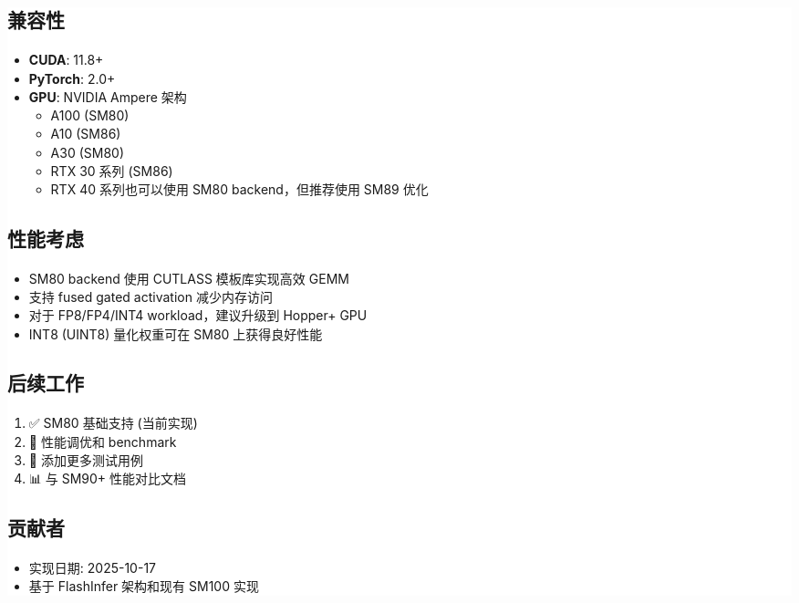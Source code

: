 ## 兼容性

- **CUDA**: 11.8+
- **PyTorch**: 2.0+
- **GPU**: NVIDIA Ampere 架构
  - A100 (SM80)
  - A10 (SM86)
  - A30 (SM80)
  - RTX 30 系列 (SM86)
  - RTX 40 系列也可以使用 SM80 backend，但推荐使用 SM89 优化

## 性能考虑

- SM80 backend 使用 CUTLASS 模板库实现高效 GEMM
- 支持 fused gated activation 减少内存访问
- 对于 FP8/FP4/INT4 workload，建议升级到 Hopper+ GPU
- INT8 (UINT8) 量化权重可在 SM80 上获得良好性能

## 后续工作

1. ✅ SM80 基础支持 (当前实现)
2. 🔄 性能调优和 benchmark
3. 📝 添加更多测试用例
4. 📊 与 SM90+ 性能对比文档

## 贡献者

- 实现日期: 2025-10-17
- 基于 FlashInfer 架构和现有 SM100 实现
